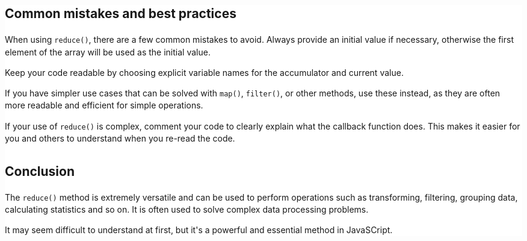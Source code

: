 ## Common mistakes and best practices

When using `reduce()`, there are a few common mistakes to avoid. Always provide an initial value if necessary, otherwise the first element of the array will be used as the initial value.

Keep your code readable by choosing explicit variable names for the accumulator and current value.

If you have simpler use cases that can be solved with `map()`, `filter()`, or other methods, use these instead, as they are often more readable and efficient for simple operations.

If your use of `reduce()` is complex, comment your code to clearly explain what the callback function does. This makes it easier for you and others to understand when you re-read the code.

## Conclusion

The `reduce()` method is extremely versatile and can be used to perform operations such as transforming, filtering, grouping data, calculating statistics and so on. It is often used to solve complex data processing problems.

It may seem difficult to understand at first, but it's a powerful and essential method in JavaSCript.
